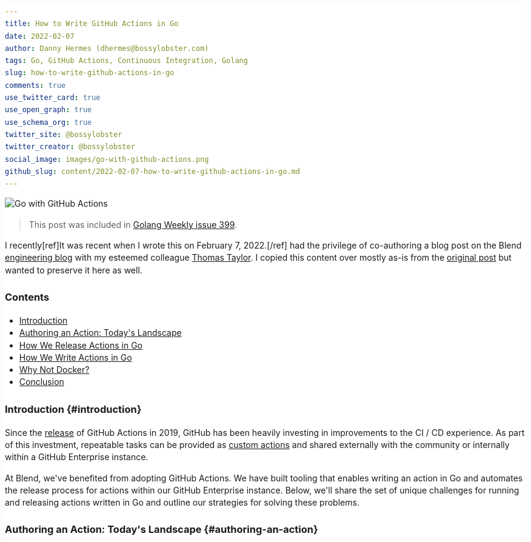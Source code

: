 ```yaml
---
title: How to Write GitHub Actions in Go
date: 2022-02-07
author: Danny Hermes (dhermes@bossylobster.com)
tags: Go, GitHub Actions, Continuous Integration, Golang
slug: how-to-write-github-actions-in-go
comments: true
use_twitter_card: true
use_open_graph: true
use_schema_org: true
twitter_site: @bossylobster
twitter_creator: @bossylobster
social_image: images/go-with-github-actions.png
github_slug: content/2022-02-07-how-to-write-github-actions-in-go.md
---
```


![Go with GitHub Actions](/images/go-with-github-actions.png)

> This post was included in [Golang Weekly issue 399][25].

I recently[ref]It was recent when I wrote this on February 7, 2022.[/ref] had
the privilege of co-authoring a blog post on the Blend [engineering blog][100]
with my esteemed colleague [Thomas Taylor][101]. I copied this content over
mostly as-is from the [original post][102] but wanted to preserve it here as
well.

### Contents

- [Introduction](#introduction)
- [Authoring an Action: Today's Landscape](#authoring-an-action)
- [How We Release Actions in Go](#how-we-release)
- [How We Write Actions in Go](#how-we-write)
- [Why Not Docker?](#why-not-docker)
- [Conclusion](#conclusion)

### Introduction {#introduction}

Since the [release][1] of GitHub Actions in 2019, GitHub has been heavily
investing in improvements to the CI / CD experience. As part of this
investment, repeatable tasks can be provided as [custom actions][2] and
shared externally with the community or internally within a GitHub Enterprise
instance.

At Blend, we've benefited from adopting GitHub Actions. We have built
tooling that enables writing an action in Go and automates the release
process for actions within our GitHub Enterprise instance. Below, we'll share
the set of unique challenges for running and releasing actions written in Go
and outline our strategies for solving these problems.

### Authoring an Action: Today's Landscape {#authoring-an-action}


[1]: https://github.blog/2019-08-08-github-actions-now-supports-ci-cd/
[2]: https://docs.github.com/en/actions/creating-actions/about-custom-actions
[3]: https://www.npmjs.com/package/@actions/core
[4]: https://docs.github.com/en/actions/creating-actions/creating-a-javascript-action
[5]: https://docs.github.com/en/actions/creating-actions/creating-a-docker-container-action
[6]: https://docs.github.com/en/actions/creating-actions/creating-a-composite-action
[7]: https://github.blog/changelog/2021-08-25-github-actions-reduce-duplication-with-action-composition/
[8]: /code/invoke-binary.js
[9]: https://words.filippo.io/shrink-your-go-binaries-with-this-one-weird-trick/
[10]: https://github.com/vercel/ncc
[11]: https://nuitka.net/
[12]: https://github.com/sethvargo/go-githubactions
[13]: https://github.com/sethvargo/go-githubactions/blob/v0.5.1/actions_root.go#L20
[14]: https://github.com/the-gophers/go-action
[15]: https://github.com/sethvargo/go-githubactions/tree/v0.5.2#publishing
[16]: https://github.com/actions/setup-go
[18]: https://github.com/actions/checkout
[19]: https://github.com/actions/cache
[20]: https://dave.cheney.net/2016/01/18/cgo-is-not-go
[22]: https://docs.github.com/en/actions/advanced-guides/caching-dependencies-to-speed-up-workflows
[23]: https://www.digitalocean.com/community/tutorials/building-go-applications-for-different-operating-systems-and-architectures
[24]: https://www.arp242.net/static-go.html
[25]: https://golangweekly.com/issues/399
[100]: https://full-stack.blend.com/
[101]: https://github.com/thomasnotfound
[102]: https://full-stack.blend.com/how-we-write-github-actions-in-go.html